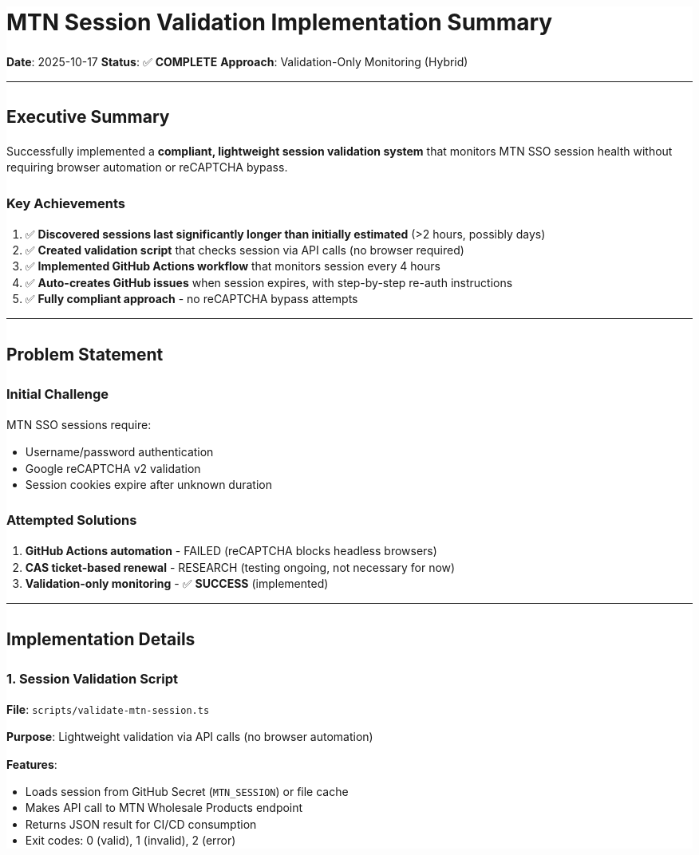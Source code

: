 # MTN Session Validation Implementation Summary

**Date**: 2025-10-17
**Status**: ✅ **COMPLETE**
**Approach**: Validation-Only Monitoring (Hybrid)

---

## Executive Summary

Successfully implemented a **compliant, lightweight session validation system** that monitors MTN SSO session health without requiring browser automation or reCAPTCHA bypass.

### Key Achievements

1. ✅ **Discovered sessions last significantly longer than initially estimated** (>2 hours, possibly days)
2. ✅ **Created validation script** that checks session via API calls (no browser required)
3. ✅ **Implemented GitHub Actions workflow** that monitors session every 4 hours
4. ✅ **Auto-creates GitHub issues** when session expires, with step-by-step re-auth instructions
5. ✅ **Fully compliant approach** - no reCAPTCHA bypass attempts

---

## Problem Statement

### Initial Challenge
MTN SSO sessions require:
- Username/password authentication
- Google reCAPTCHA v2 validation
- Session cookies expire after unknown duration

### Attempted Solutions
1. **GitHub Actions automation** - FAILED (reCAPTCHA blocks headless browsers)
2. **CAS ticket-based renewal** - RESEARCH (testing ongoing, not necessary for now)
3. **Validation-only monitoring** - ✅ **SUCCESS** (implemented)

---

## Implementation Details

### 1. Session Validation Script

**File**: `scripts/validate-mtn-session.ts`

**Purpose**: Lightweight validation via API calls (no browser automation)

**Features**:
- Loads session from GitHub Secret (`MTN_SESSION`) or file cache
- Makes API call to MTN Wholesale Products endpoint
- Returns JSON result for CI/CD consumption
- Exit codes: 0 (valid), 1 (invalid), 2 (error)
